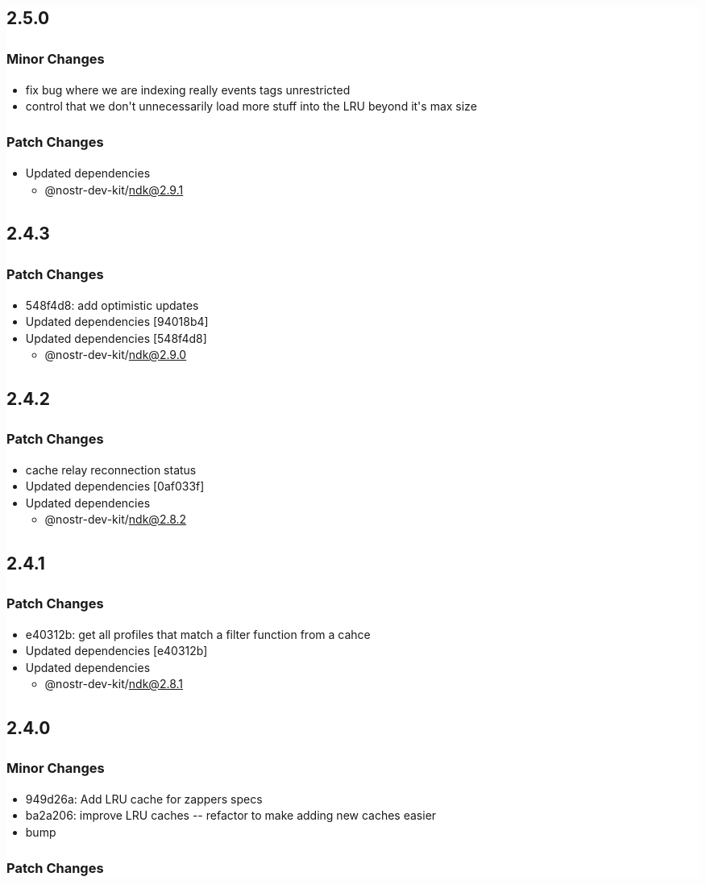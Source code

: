 ## 2.5.0

### Minor Changes

- fix bug where we are indexing really events tags unrestricted
- control that we don't unnecessarily load more stuff into the LRU beyond it's max size

### Patch Changes

- Updated dependencies
    - @nostr-dev-kit/ndk@2.9.1

## 2.4.3

### Patch Changes

- 548f4d8: add optimistic updates
- Updated dependencies [94018b4]
- Updated dependencies [548f4d8]
    - @nostr-dev-kit/ndk@2.9.0

## 2.4.2

### Patch Changes

- cache relay reconnection status
- Updated dependencies [0af033f]
- Updated dependencies
    - @nostr-dev-kit/ndk@2.8.2

## 2.4.1

### Patch Changes

- e40312b: get all profiles that match a filter function from a cahce
- Updated dependencies [e40312b]
- Updated dependencies
    - @nostr-dev-kit/ndk@2.8.1

## 2.4.0

### Minor Changes

- 949d26a: Add LRU cache for zappers specs
- ba2a206: improve LRU caches -- refactor to make adding new caches easier
- bump

### Patch Changes
